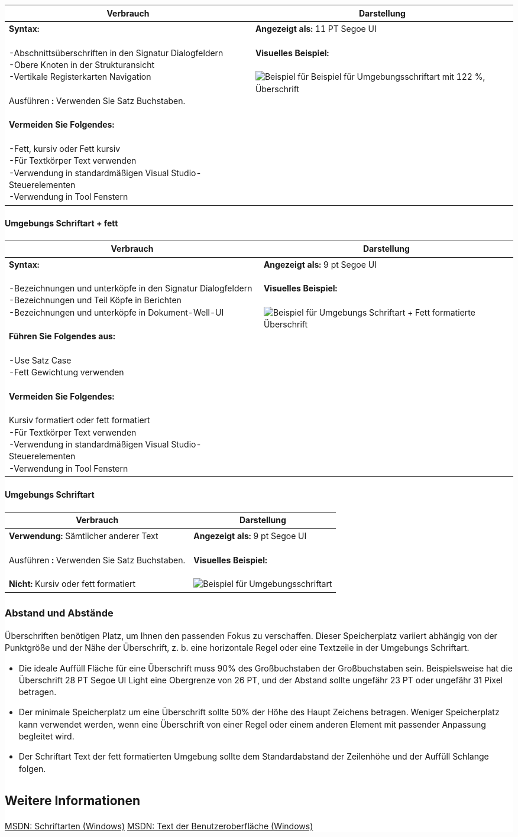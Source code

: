 |Verbrauch|Darstellung|
|-|-|
|**Syntax:**<br /><br /> -Abschnittsüberschriften in den Signatur Dialogfeldern<br />-Obere Knoten in der Strukturansicht<br />-Vertikale Registerkarten Navigation<br /><br /> Ausführen **:** Verwenden Sie Satz Buchstaben.<br /><br /> **Vermeiden Sie Folgendes:**<br /><br /> -Fett, kursiv oder Fett kursiv<br />-Für Textkörper Text verwenden<br />-Verwendung in standardmäßigen Visual Studio-Steuerelementen<br />-Verwendung in Tool Fenstern|**Angezeigt als:** 11 PT Segoe UI<br /><br /> **Visuelles Beispiel:**<br /><br /> ![Beispiel für Beispiel für Umgebungsschriftart mit 122 %, Überschrift](../../extensibility/ux-guidelines/media/0202-e-ef122.png "0202-e_EF122")|

#### <a name="environment-font--bold"></a>Umgebungs Schriftart + fett

|Verbrauch|Darstellung|
|-|-|
|**Syntax:**<br /><br /> -Bezeichnungen und unterköpfe in den Signatur Dialogfeldern<br />-Bezeichnungen und Teil Köpfe in Berichten<br />-Bezeichnungen und unterköpfe in Dokument-Well-UI<br /><br /> **Führen Sie Folgendes aus:**<br /><br /> -Use Satz Case<br />-Fett Gewichtung verwenden<br /><br /> **Vermeiden Sie Folgendes:**<br /><br /> Kursiv formatiert oder fett formatiert<br />-Für Textkörper Text verwenden<br />-Verwendung in standardmäßigen Visual Studio-Steuerelementen<br />-Verwendung in Tool Fenstern|**Angezeigt als:** 9 pt Segoe UI<br /><br /> **Visuelles Beispiel:**<br /><br /> ![Beispiel für Umgebungs Schriftart &#43; Fett formatierte Überschrift](../../extensibility/ux-guidelines/media/0202-f-efb.png "0202-f_EFB")|

#### <a name="environment-font"></a>Umgebungs Schriftart

|Verbrauch|Darstellung|
|-|-|
|**Verwendung:** Sämtlicher anderer Text<br /><br /> Ausführen **:** Verwenden Sie Satz Buchstaben.<br /><br /> **Nicht:** Kursiv oder fett formatiert|**Angezeigt als:** 9 pt Segoe UI<br /><br /> **Visuelles Beispiel:**<br /><br /> ![Beispiel für Umgebungsschriftart](../../extensibility/ux-guidelines/media/0202-g-ef.png "0202-g_EF")|

### <a name="padding-and-spacing"></a>Abstand und Abstände
 Überschriften benötigen Platz, um Ihnen den passenden Fokus zu verschaffen. Dieser Speicherplatz variiert abhängig von der Punktgröße und der Nähe der Überschrift, z. b. eine horizontale Regel oder eine Textzeile in der Umgebungs Schriftart.

- Die ideale Auffüll Fläche für eine Überschrift muss 90% des Großbuchstaben der Großbuchstaben sein. Beispielsweise hat die Überschrift 28 PT Segoe UI Light eine Obergrenze von 26 PT, und der Abstand sollte ungefähr 23 PT oder ungefähr 31 Pixel betragen.

- Der minimale Speicherplatz um eine Überschrift sollte 50% der Höhe des Haupt Zeichens betragen. Weniger Speicherplatz kann verwendet werden, wenn eine Überschrift von einer Regel oder einem anderen Element mit passender Anpassung begleitet wird.

- Der Schriftart Text der fett formatierten Umgebung sollte dem Standardabstand der Zeilenhöhe und der Auffüll Schlange folgen.

## <a name="see-also"></a>Weitere Informationen
 [MSDN: Schriftarten (Windows)](https://msdn.microsoft.com/library/windows/desktop/dn742483\(v=vs.85\).aspx) [MSDN: Text der Benutzeroberfläche (Windows)](https://msdn.microsoft.com/library/windows/desktop/dn742478\(v=vs.85\).aspx)
